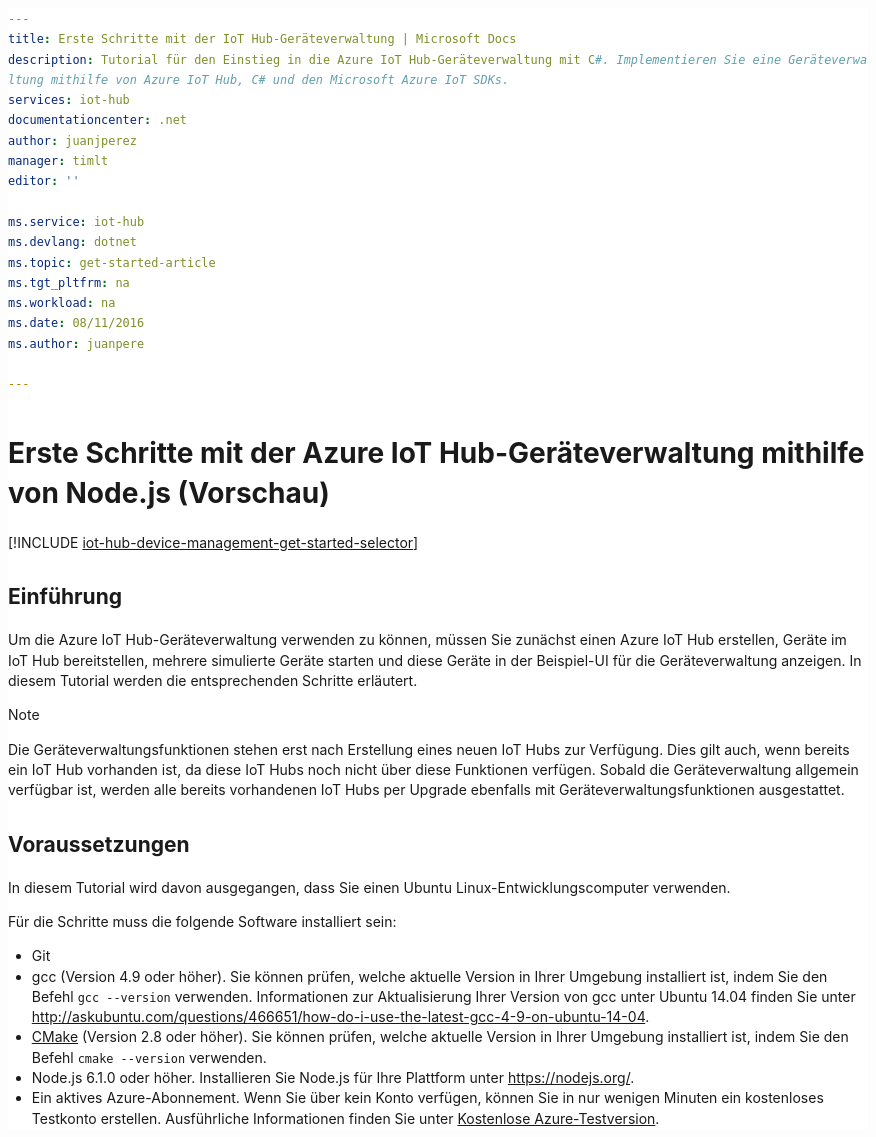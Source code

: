 ```yaml
---
title: Erste Schritte mit der IoT Hub-Geräteverwaltung | Microsoft Docs
description: Tutorial für den Einstieg in die Azure IoT Hub-Geräteverwaltung mit C#. Implementieren Sie eine Geräteverwaltung mithilfe von Azure IoT Hub, C# und den Microsoft Azure IoT SDKs.
services: iot-hub
documentationcenter: .net
author: juanjperez
manager: timlt
editor: ''

ms.service: iot-hub
ms.devlang: dotnet
ms.topic: get-started-article
ms.tgt_pltfrm: na
ms.workload: na
ms.date: 08/11/2016
ms.author: juanpere

---
```

# Erste Schritte mit der Azure IoT Hub-Geräteverwaltung mithilfe von Node.js (Vorschau)
[!INCLUDE [iot-hub-device-management-get-started-selector](../../includes/iot-hub-device-management-get-started-selector.md)]

## Einführung
Um die Azure IoT Hub-Geräteverwaltung verwenden zu können, müssen Sie zunächst einen Azure IoT Hub erstellen, Geräte im IoT Hub bereitstellen, mehrere simulierte Geräte starten und diese Geräte in der Beispiel-UI für die Geräteverwaltung anzeigen. In diesem Tutorial werden die entsprechenden Schritte erläutert.

> [!NOTE]
> Die Geräteverwaltungsfunktionen stehen erst nach Erstellung eines neuen IoT Hubs zur Verfügung. Dies gilt auch, wenn bereits ein IoT Hub vorhanden ist, da diese IoT Hubs noch nicht über diese Funktionen verfügen. Sobald die Geräteverwaltung allgemein verfügbar ist, werden alle bereits vorhandenen IoT Hubs per Upgrade ebenfalls mit Geräteverwaltungsfunktionen ausgestattet.
> 
> 

## Voraussetzungen
In diesem Tutorial wird davon ausgegangen, dass Sie einen Ubuntu Linux-Entwicklungscomputer verwenden.

Für die Schritte muss die folgende Software installiert sein:

* Git
* gcc (Version 4.9 oder höher). Sie können prüfen, welche aktuelle Version in Ihrer Umgebung installiert ist, indem Sie den Befehl `gcc --version` verwenden. Informationen zur Aktualisierung Ihrer Version von gcc unter Ubuntu 14.04 finden Sie unter <http://askubuntu.com/questions/466651/how-do-i-use-the-latest-gcc-4-9-on-ubuntu-14-04>.
* [CMake](https://cmake.org/download/) (Version 2.8 oder höher). Sie können prüfen, welche aktuelle Version in Ihrer Umgebung installiert ist, indem Sie den Befehl `cmake --version` verwenden.
* Node.js 6.1.0 oder höher. Installieren Sie Node.js für Ihre Plattform unter <https://nodejs.org/>.
* Ein aktives Azure-Abonnement. Wenn Sie über kein Konto verfügen, können Sie in nur wenigen Minuten ein kostenloses Testkonto erstellen. Ausführliche Informationen finden Sie unter [Kostenlose Azure-Testversion][lnk-free-trial].


[img-new-hub]: media/iot-hub-device-management-get-started-node/image1.png
[img-configure-hub]: media/iot-hub-device-management-get-started-node/image2.png
[img-monitor]: media/iot-hub-device-management-get-started-node/image3.png
[img-keys]: media/iot-hub-device-management-get-started-node/image4.png
[img-connection]: media/iot-hub-device-management-get-started-node/image5.png
[img-output]: media/iot-hub-device-management-get-started-node/image6.png
[img-dm-ui]: media/iot-hub-device-management-get-started-node/dmui.png
[lnk-free-trial]: http://azure.microsoft.com/pricing/free-trial/
[Azure-Portal]: https://portal.azure.com/
[Verwenden von Ressourcengruppen zum Verwalten von Azure-Ressourcen]: ../azure-portal/resource-group-portal.md
[lnk-dm-github]: https://github.com/Azure/azure-iot-device-management
[lnk-sample-ui]: iot-hub-device-management-ui-sample.md
[lnk-gateway-SDK]: iot-hub-linux-gateway-sdk-get-started.md